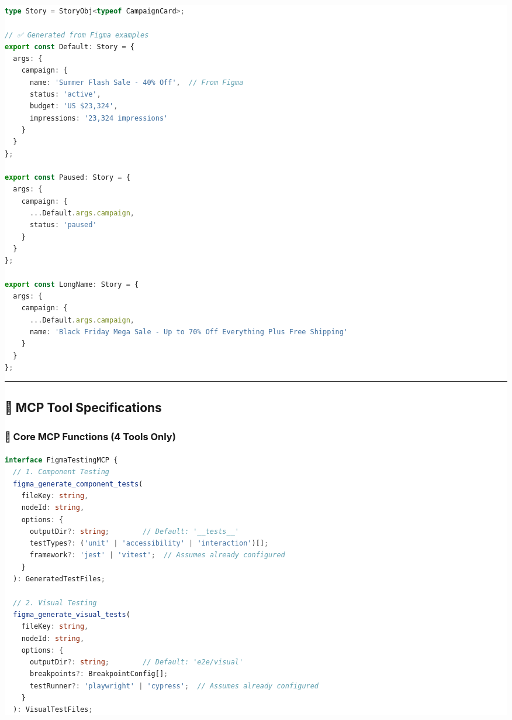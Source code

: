 ```typescript
type Story = StoryObj<typeof CampaignCard>;

// ✅ Generated from Figma examples
export const Default: Story = {
  args: {
    campaign: {
      name: 'Summer Flash Sale - 40% Off',  // From Figma
      status: 'active',
      budget: 'US $23,324',
      impressions: '23,324 impressions'
    }
  }
};

export const Paused: Story = {
  args: {
    campaign: {
      ...Default.args.campaign,
      status: 'paused'
    }
  }
};

export const LongName: Story = {
  args: {
    campaign: {
      ...Default.args.campaign,
      name: 'Black Friday Mega Sale - Up to 70% Off Everything Plus Free Shipping'
    }
  }
};
```

---

## 🎯 **MCP Tool Specifications**

### **🔧 Core MCP Functions (4 Tools Only)**

```typescript
interface FigmaTestingMCP {
  // 1. Component Testing
  figma_generate_component_tests(
    fileKey: string, 
    nodeId: string, 
    options: {
      outputDir?: string;        // Default: '__tests__'
      testTypes?: ('unit' | 'accessibility' | 'interaction')[];
      framework?: 'jest' | 'vitest';  // Assumes already configured
    }
  ): GeneratedTestFiles;

  // 2. Visual Testing  
  figma_generate_visual_tests(
    fileKey: string,
    nodeId: string,
    options: {
      outputDir?: string;        // Default: 'e2e/visual'  
      breakpoints?: BreakpointConfig[];
      testRunner?: 'playwright' | 'cypress';  // Assumes already configured
    }
  ): VisualTestFiles;

```